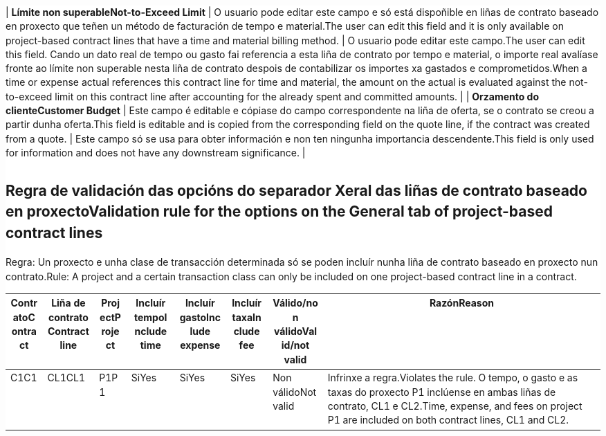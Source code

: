 | <span data-ttu-id="a14f1-164">**Límite non superable**</span><span class="sxs-lookup"><span data-stu-id="a14f1-164">**Not-to-Exceed Limit**</span></span> | <span data-ttu-id="a14f1-165">O usuario pode editar este campo e só está dispoñible en liñas de contrato baseado en proxecto que teñen un método de facturación de tempo e material.</span><span class="sxs-lookup"><span data-stu-id="a14f1-165">The user can edit this field and it is only available on project-based contract lines that have a time and material billing method.</span></span> | <span data-ttu-id="a14f1-166">O usuario pode editar este campo.</span><span class="sxs-lookup"><span data-stu-id="a14f1-166">The user can edit this field.</span></span> <span data-ttu-id="a14f1-167">Cando un dato real de tempo ou gasto fai referencia a esta liña de contrato por tempo e material, o importe real avalíase fronte ao límite non superable nesta liña de contrato despois de contabilizar os importes xa gastados e comprometidos.</span><span class="sxs-lookup"><span data-stu-id="a14f1-167">When a time or expense actual references this contract line for time and material, the amount on the actual is evaluated against the not-to-exceed limit on this contract line after accounting for the already spent and committed amounts.</span></span> |
| <span data-ttu-id="a14f1-168">**Orzamento do cliente**</span><span class="sxs-lookup"><span data-stu-id="a14f1-168">**Customer Budget**</span></span> | <span data-ttu-id="a14f1-169">Este campo é editable e cópiase do campo correspondente na liña de oferta, se o contrato se creou a partir dunha oferta.</span><span class="sxs-lookup"><span data-stu-id="a14f1-169">This field is editable and is copied from the corresponding field on the quote line, if the contract was created from a quote.</span></span> | <span data-ttu-id="a14f1-170">Este campo só se usa para obter información e non ten ningunha importancia descendente.</span><span class="sxs-lookup"><span data-stu-id="a14f1-170">This field is only used for information and does not have any downstream significance.</span></span> |

## <a name="validation-rule-for-the-options-on-the-general-tab-of-project-based-contract-lines"></a><span data-ttu-id="a14f1-171">Regra de validación das opcións do separador Xeral das liñas de contrato baseado en proxecto</span><span class="sxs-lookup"><span data-stu-id="a14f1-171">Validation rule for the options on the General tab of project-based contract lines</span></span>

<span data-ttu-id="a14f1-172">Regra: Un proxecto e unha clase de transacción determinada só se poden incluír nunha liña de contrato baseado en proxecto nun contrato.</span><span class="sxs-lookup"><span data-stu-id="a14f1-172">Rule: A project and a certain transaction class can only be included on one project-based contract line in a contract.</span></span>

| <span data-ttu-id="a14f1-173">Contrato</span><span class="sxs-lookup"><span data-stu-id="a14f1-173">Contract</span></span> | <span data-ttu-id="a14f1-174">Liña de contrato</span><span class="sxs-lookup"><span data-stu-id="a14f1-174">Contract line</span></span> | <span data-ttu-id="a14f1-175">Project</span><span class="sxs-lookup"><span data-stu-id="a14f1-175">Project</span></span> | <span data-ttu-id="a14f1-176">Incluír tempo</span><span class="sxs-lookup"><span data-stu-id="a14f1-176">Include time</span></span> | <span data-ttu-id="a14f1-177">Incluír gasto</span><span class="sxs-lookup"><span data-stu-id="a14f1-177">Include expense</span></span> | <span data-ttu-id="a14f1-178">Incluír taxa</span><span class="sxs-lookup"><span data-stu-id="a14f1-178">Include fee</span></span> | <span data-ttu-id="a14f1-179">Válido/non válido</span><span class="sxs-lookup"><span data-stu-id="a14f1-179">Valid/not valid</span></span> | <span data-ttu-id="a14f1-180">Razón</span><span class="sxs-lookup"><span data-stu-id="a14f1-180">Reason</span></span>                                                                                                                                                                                                  |
|----------|---------------|---------|--------------|-----------------|-------------|-----------------|---------------------------------------------------------------------------------------------------------------------------------------------------------------------------------------------------------|
| <span data-ttu-id="a14f1-181">C1</span><span class="sxs-lookup"><span data-stu-id="a14f1-181">C1</span></span>       | <span data-ttu-id="a14f1-182">CL1</span><span class="sxs-lookup"><span data-stu-id="a14f1-182">CL1</span></span>           | <span data-ttu-id="a14f1-183">P1</span><span class="sxs-lookup"><span data-stu-id="a14f1-183">P1</span></span>      | <span data-ttu-id="a14f1-184">Si</span><span class="sxs-lookup"><span data-stu-id="a14f1-184">Yes</span></span>          | <span data-ttu-id="a14f1-185">Si</span><span class="sxs-lookup"><span data-stu-id="a14f1-185">Yes</span></span>             | <span data-ttu-id="a14f1-186">Si</span><span class="sxs-lookup"><span data-stu-id="a14f1-186">Yes</span></span>         | <span data-ttu-id="a14f1-187">Non válido</span><span class="sxs-lookup"><span data-stu-id="a14f1-187">Not valid</span></span>       | <span data-ttu-id="a14f1-188">Infrinxe a regra.</span><span class="sxs-lookup"><span data-stu-id="a14f1-188">Violates the rule.</span></span> <span data-ttu-id="a14f1-189">O tempo, o gasto e as taxas do proxecto P1 inclúense en ambas liñas de contrato, CL1 e CL2.</span><span class="sxs-lookup"><span data-stu-id="a14f1-189">Time,   expense, and fees on project P1 are included on both contract lines, CL1 and   CL2.</span></span>                                                                                       |